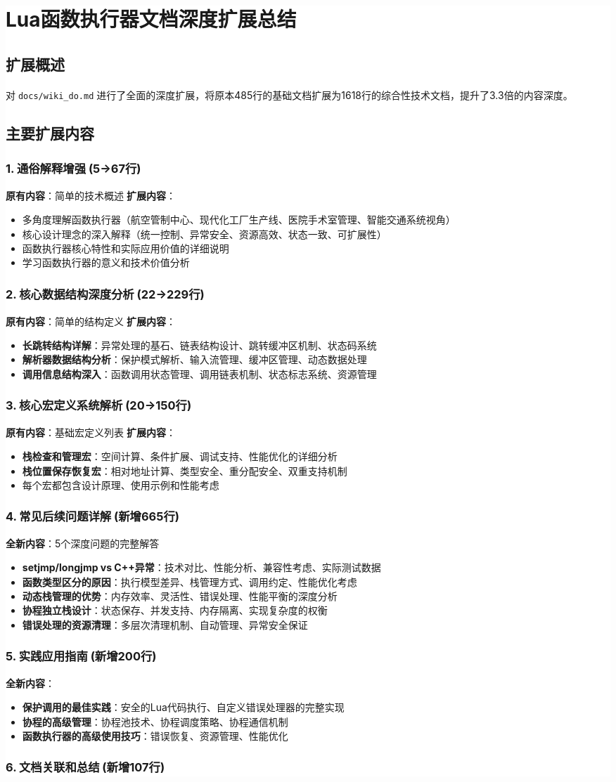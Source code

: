 # Lua函数执行器文档深度扩展总结

## 扩展概述

对 `docs/wiki_do.md` 进行了全面的深度扩展，将原本485行的基础文档扩展为1618行的综合性技术文档，提升了3.3倍的内容深度。

## 主要扩展内容

### 1. 通俗解释增强 (5→67行)

**原有内容**：简单的技术概述
**扩展内容**：
- 多角度理解函数执行器（航空管制中心、现代化工厂生产线、医院手术室管理、智能交通系统视角）
- 核心设计理念的深入解释（统一控制、异常安全、资源高效、状态一致、可扩展性）
- 函数执行器核心特性和实际应用价值的详细说明
- 学习函数执行器的意义和技术价值分析

### 2. 核心数据结构深度分析 (22→229行)

**原有内容**：简单的结构定义
**扩展内容**：
- **长跳转结构详解**：异常处理的基石、链表结构设计、跳转缓冲区机制、状态码系统
- **解析器数据结构分析**：保护模式解析、输入流管理、缓冲区管理、动态数据处理
- **调用信息结构深入**：函数调用状态管理、调用链表机制、状态标志系统、资源管理

### 3. 核心宏定义系统解析 (20→150行)

**原有内容**：基础宏定义列表
**扩展内容**：
- **栈检查和管理宏**：空间计算、条件扩展、调试支持、性能优化的详细分析
- **栈位置保存恢复宏**：相对地址计算、类型安全、重分配安全、双重支持机制
- 每个宏都包含设计原理、使用示例和性能考虑

### 4. 常见后续问题详解 (新增665行)

**全新内容**：5个深度问题的完整解答
- **setjmp/longjmp vs C++异常**：技术对比、性能分析、兼容性考虑、实际测试数据
- **函数类型区分的原因**：执行模型差异、栈管理方式、调用约定、性能优化考虑
- **动态栈管理的优势**：内存效率、灵活性、错误处理、性能平衡的深度分析
- **协程独立栈设计**：状态保存、并发支持、内存隔离、实现复杂度的权衡
- **错误处理的资源清理**：多层次清理机制、自动管理、异常安全保证

### 5. 实践应用指南 (新增200行)

**全新内容**：
- **保护调用的最佳实践**：安全的Lua代码执行、自定义错误处理器的完整实现
- **协程的高级管理**：协程池技术、协程调度策略、协程通信机制
- **函数执行器的高级使用技巧**：错误恢复、资源管理、性能优化

### 6. 文档关联和总结 (新增107行)
